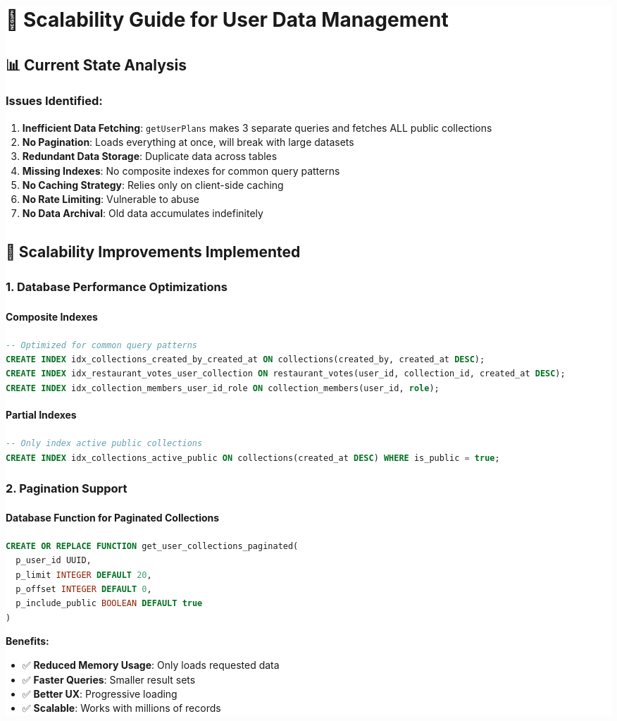 # 🚀 Scalability Guide for User Data Management

## 📊 **Current State Analysis**

### **Issues Identified:**
1. **Inefficient Data Fetching**: `getUserPlans` makes 3 separate queries and fetches ALL public collections
2. **No Pagination**: Loads everything at once, will break with large datasets
3. **Redundant Data Storage**: Duplicate data across tables
4. **Missing Indexes**: No composite indexes for common query patterns
5. **No Caching Strategy**: Relies only on client-side caching
6. **No Rate Limiting**: Vulnerable to abuse
7. **No Data Archival**: Old data accumulates indefinitely

## 🎯 **Scalability Improvements Implemented**

### **1. Database Performance Optimizations**

#### **Composite Indexes**
```sql
-- Optimized for common query patterns
CREATE INDEX idx_collections_created_by_created_at ON collections(created_by, created_at DESC);
CREATE INDEX idx_restaurant_votes_user_collection ON restaurant_votes(user_id, collection_id, created_at DESC);
CREATE INDEX idx_collection_members_user_id_role ON collection_members(user_id, role);
```

#### **Partial Indexes**
```sql
-- Only index active public collections
CREATE INDEX idx_collections_active_public ON collections(created_at DESC) WHERE is_public = true;
```

### **2. Pagination Support**

#### **Database Function for Paginated Collections**
```sql
CREATE OR REPLACE FUNCTION get_user_collections_paginated(
  p_user_id UUID,
  p_limit INTEGER DEFAULT 20,
  p_offset INTEGER DEFAULT 0,
  p_include_public BOOLEAN DEFAULT true
)
```

**Benefits:**
- ✅ **Reduced Memory Usage**: Only loads requested data
- ✅ **Faster Queries**: Smaller result sets
- ✅ **Better UX**: Progressive loading
- ✅ **Scalable**: Works with millions of records

